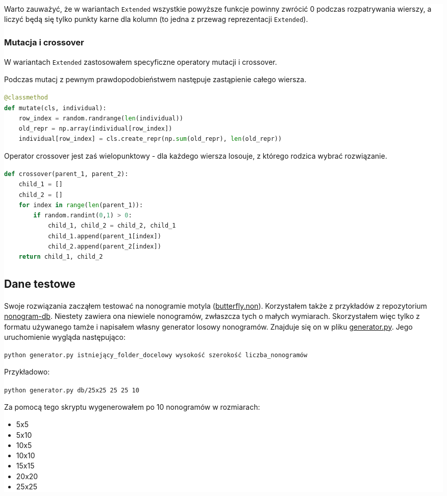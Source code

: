 Warto zauważyć, że w wariantach `Extended` wszystkie powyższe funkcje powinny zwrócić 0 podczas rozpatrywania wierszy, a liczyć będą się tylko punkty karne dla kolumn (to jedna z przewag reprezentacji `Extended`). 

### Mutacja i crossover

W wariantach `Extended` zastosowałem specyficzne operatory mutacji i crossover.

Podczas mutacj z pewnym prawdopodobieństwem następuje zastąpienie całego wiersza.

```python
@classmethod
def mutate(cls, individual):
    row_index = random.randrange(len(individual))
    old_repr = np.array(individual[row_index])
    individual[row_index] = cls.create_repr(np.sum(old_repr), len(old_repr))
```

Operator crossover jest zaś wielopunktowy - dla każdego wiersza losouje, z którego rodzica wybrać rozwiązanie.

```python
def crossover(parent_1, parent_2):
    child_1 = []
    child_2 = []
    for index in range(len(parent_1)):
        if random.randint(0,1) > 0:
            child_1, child_2 = child_2, child_1
            child_1.append(parent_1[index])
            child_2.append(parent_2[index])
    return child_1, child_2
```

## Dane testowe

Swoje rozwiązania zacząłem testować na nonogramie motyla ([butterfly.non](db/butterfly/butterfly.non)). Korzystałem także z przykładów z repozytorium [nonogram-db](https://github.com/mikix/nonogram-db). Niestety zawiera ona niewiele nonogramów, zwłaszcza tych o małych wymiarach. Skorzystałem więc tylko z formatu używanego tamże i napisałem własny generator losowy nonogramów. Znajduje się on w pliku [generator.py](generator.py). Jego uruchomienie wygląda następująco:

```bash
python generator.py istniejący_folder_docelowy wysokość szerokość liczba_nonogramów
```

Przykładowo:

```bash
python generator.py db/25x25 25 25 10
```

Za pomocą tego skryptu wygenerowałem po 10 nonogramów w rozmiarach:

* 5x5
* 5x10
* 10x5
* 10x10
* 15x15
* 20x20
* 25x25
